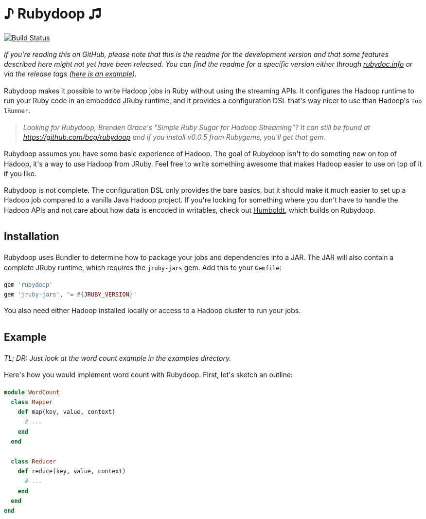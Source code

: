 # ♪ Rubydoop ♫

[![Build Status](https://travis-ci.org/iconara/rubydoop.png?branch=master)](https://travis-ci.org/iconara/rubydoop)

_If you're reading this on GitHub, please note that this is the readme for the development version and that some features described here might not yet have been released. You can find the readme for a specific version either through [rubydoc.info](http://rubydoc.info/find/gems?q=rubydoop) or via the release tags ([here is an example](https://github.com/iconara/rubydoop/tree/v1.2.0))._

Rubydoop makes it possible to write Hadoop jobs in Ruby without using the streaming APIs. It configures the Hadoop runtime to run your Ruby code in an embedded JRuby runtime, and it provides a configuration DSL that's way nicer to use than Hadoop's `ToolRunner`.

> _Looking for Rubydoop, Brenden Grace's "Simple Ruby Sugar for Hadoop Streaming"? It can still be found at https://github.com/bcg/rubydoop and if you install v0.0.5 from Rubygems, you'll get that gem._

Rubydoop assumes you have some basic experience of Hadoop. The goal of Rubydoop isn't to do someting new on top of Hadoop, it's a way to use Hadoop from JRuby. Feel free to write something awesome that makes Hadoop easier to use on top of it if you like.

Rubydoop is not complete. The configuration DSL only provides the bare basics, but it should make it much easier to set up a Hadoop job compared to a vanilla Java Hadoop project. If you're looking for something where you don't have to handle the Hadoop APIs and not care about how data is encoded in writables, check out [Humboldt](https://github.com/burtcorp/humboldt), which builds on Rubydoop.

## Installation

Rubydoop uses Bundler to determine how to package your jobs and dependencies into a JAR. The JAR will also contain a complete JRuby runtime, which requires the `jruby-jars` gem. Add this to your `Gemfile`:

```ruby
gem 'rubydoop'
gem 'jruby-jars', "= #{JRUBY_VERSION}"
```

You also need either Hadoop installed locally or access to a Hadoop cluster to run your jobs.

## Example

_TL; DR: Just look at the word count example in the examples directory._

Here's how you would implement word count with Rubydoop. First, let's sketch an outline:

```ruby
module WordCount
  class Mapper
    def map(key, value, context)
      # ...
    end
  end

  class Reducer
    def reduce(key, value, context)
      # ...
    end
  end
end
```
